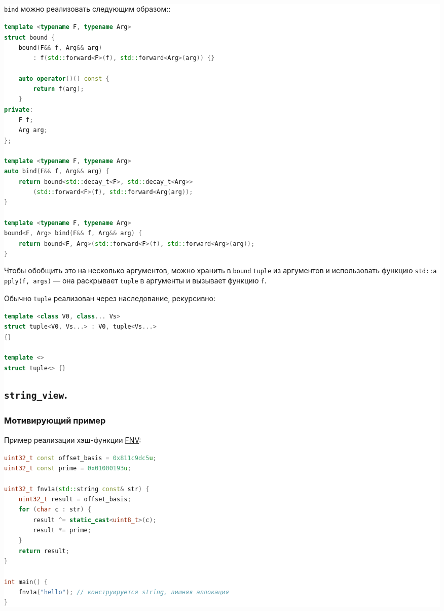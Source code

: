 `bind` можно реализовать следующим образом::

```c++
template <typename F, typename Arg>
struct bound {
    bound(F&& f, Arg&& arg)
        : f(std::forward<F>(f), std::forward<Arg>(arg)) {}
    
    auto operator()() const {
        return f(arg);
    }
private:
    F f;
    Arg arg;
};

template <typename F, typename Arg>
auto bind(F&& f, Arg&& arg) {
    return bound<std::decay_t<F>, std::decay_t<Arg>>
        (std::forward<F>(f), std::forward<Arg(arg));
}

template <typename F, typename Arg>
bound<F, Arg> bind(F&& f, Arg&& arg) {
    return bound<F, Arg>(std::forward<F>(f), std::forward<Arg>(arg));
}
```

Чтобы обобщить это на несколько аргументов, можно хранить в `bound` `tuple` из аргументов и использовать функцию `std::apply(f, args)` — она раскрывает `tuple` в аргументы и вызывает функцию `f`.

Обычно `tuple` реализован через наследование, рекурсивно:

```c++
template <class V0, class... Vs>
struct tuple<V0, Vs...> : V0, tuple<Vs...>
{}

template <>
struct tuple<> {}
```

## `string_view`.

### Мотивирующий пример

Пример реализации хэш-функции [FNV](https://en.wikipedia.org/wiki/Fowler%E2%80%93Noll%E2%80%93Vo_hash_function):

```c++
uint32_t const offset_basis = 0x811c9dc5u;
uint32_t const prime = 0x01000193u;

uint32_t fnv1a(std::string const& str) {
    uint32_t result = offset_basis;
    for (char c : str) {
        result ^= static_cast<uint8_t>(c);
        result *= prime;
    }
    return result;
}

int main() {
    fnv1a("hello"); // конструируется string, лишняя аллокация
}
```
